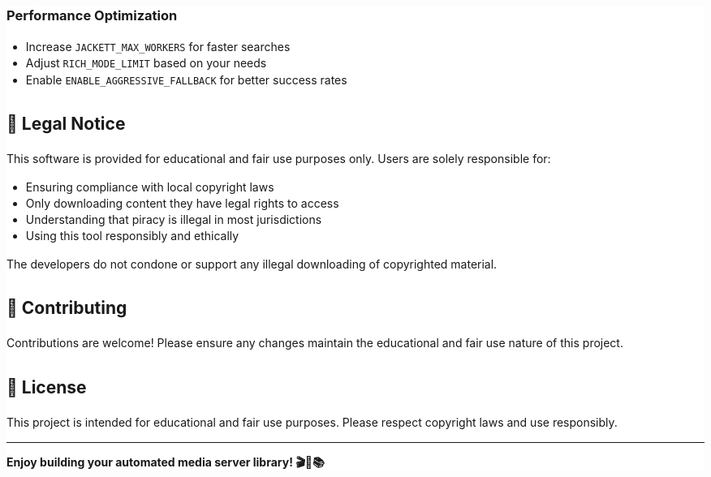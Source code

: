 ### Performance Optimization
- Increase `JACKETT_MAX_WORKERS` for faster searches
- Adjust `RICH_MODE_LIMIT` based on your needs
- Enable `ENABLE_AGGRESSIVE_FALLBACK` for better success rates

## 📝 Legal Notice

This software is provided for educational and fair use purposes only. Users are solely responsible for:

- Ensuring compliance with local copyright laws
- Only downloading content they have legal rights to access
- Understanding that piracy is illegal in most jurisdictions
- Using this tool responsibly and ethically

The developers do not condone or support any illegal downloading of copyrighted material.

## 🤝 Contributing

Contributions are welcome! Please ensure any changes maintain the educational and fair use nature of this project.

## 📄 License

This project is intended for educational and fair use purposes. Please respect copyright laws and use responsibly.

---

**Enjoy building your automated media server library! 🎬🎵📚**
